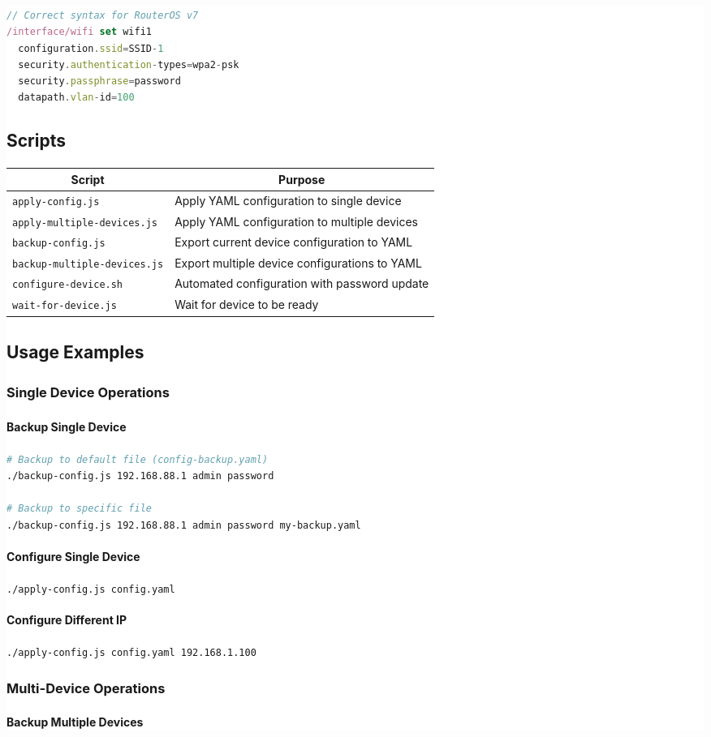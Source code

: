 ```javascript
// Correct syntax for RouterOS v7
/interface/wifi set wifi1
  configuration.ssid=SSID-1
  security.authentication-types=wpa2-psk
  security.passphrase=password
  datapath.vlan-id=100
```

## Scripts

| Script | Purpose |
|--------|---------|
| `apply-config.js` | Apply YAML configuration to single device |
| `apply-multiple-devices.js` | Apply YAML configuration to multiple devices |
| `backup-config.js` | Export current device configuration to YAML |
| `backup-multiple-devices.js` | Export multiple device configurations to YAML |
| `configure-device.sh` | Automated configuration with password update |
| `wait-for-device.js` | Wait for device to be ready |

## Usage Examples

### Single Device Operations

#### Backup Single Device

```bash
# Backup to default file (config-backup.yaml)
./backup-config.js 192.168.88.1 admin password

# Backup to specific file
./backup-config.js 192.168.88.1 admin password my-backup.yaml
```

#### Configure Single Device

```bash
./apply-config.js config.yaml
```

#### Configure Different IP

```bash
./apply-config.js config.yaml 192.168.1.100
```

### Multi-Device Operations

#### Backup Multiple Devices
